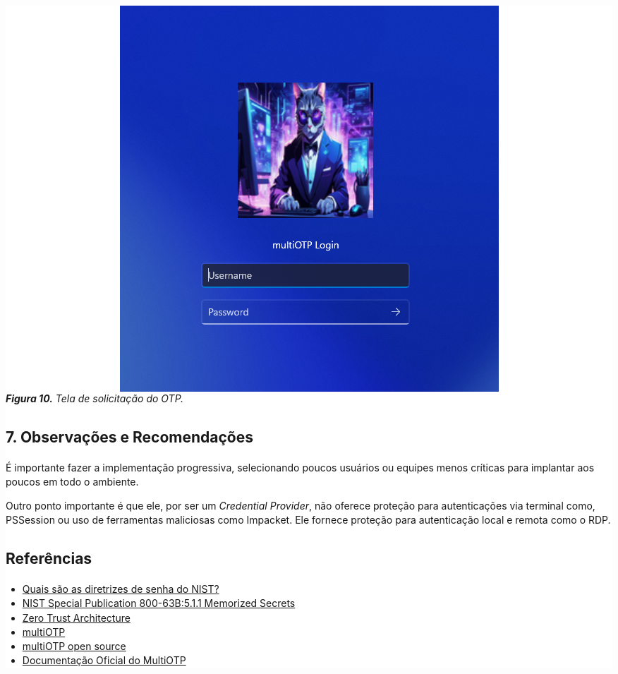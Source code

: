   <img src="auth.png" alt="" style="display: block; margin-left: auto; margin-right: auto; max-width: 100%; height: auto;">
  <figcaption><i><strong>Figura 10.</strong> Tela de solicitação do OTP.</i></figcaption>
</figure>

## 7. Observações e Recomendações

É importante fazer a implementação progressiva, selecionando poucos usuários ou equipes menos críticas para implantar aos poucos em todo o ambiente.

Outro ponto importante é que ele, por ser um _Credential Provider_, não oferece proteção para autenticações via terminal como, PSSession ou uso de ferramentas maliciosas como Impacket. Ele fornece proteção para autenticação local e remota como o RDP.

## Referências

- [Quais são as diretrizes de senha do NIST?](https://aiqon.com.br/blog/quais-sao-as-diretrizes-de-senha-do-nist/)
- [NIST Special Publication 800-63B:5.1.1 Memorized Secrets](https://pages.nist.gov/800-63-3/sp800-63b.html#sec5)
- [Zero Trust Architecture](https://nvlpubs.nist.gov/nistpubs/SpecialPublications/NIST.SP.800-207.pdf)
- [multiOTP](https://en.wikipedia.org/wiki/MultiOTP)
- [multiOTP open source](https://github.com/multiOTP)
- [Documentação Oficial do MultiOTP](https://download.multiotp.net/readme_5.9.9.1.txt)
